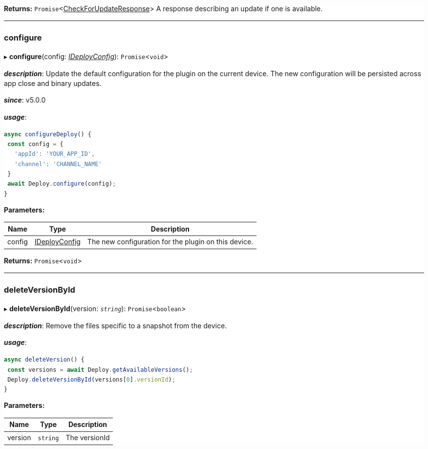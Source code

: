 **Returns:** `Promise`<[CheckForUpdateResponse](#checkforupdateresponse)>
A response describing an update if one is available.

___
<a id="ionicdeploy.configure"></a>

###  configure

▸ **configure**(config: *[IDeployConfig](#ideployconfig)*): `Promise`<`void`>

*__description__*: Update the default configuration for the plugin on the current device. The new configuration will be persisted across app close and binary updates.

*__since__*: v5.0.0

*__usage__*:
 ```typescript
async configureDeploy() {
  const config = {
    'appId': 'YOUR_APP_ID',
    'channel': 'CHANNEL_NAME'
  }
  await Deploy.configure(config);
}
```

**Parameters:**

| Name | Type | Description |
| ------ | ------ | ------ |
| config | [IDeployConfig](#ideployconfig) |  The new configuration for the plugin on this device. |

**Returns:** `Promise`<`void`>

___
<a id="ionicdeploy.deleteversionbyid"></a>

###  deleteVersionById

▸ **deleteVersionById**(version: *`string`*): `Promise`<`boolean`>

*__description__*: Remove the files specific to a snapshot from the device.

*__usage__*:
 ```typescript
async deleteVersion() {
  const versions = await Deploy.getAvailableVersions();
  Deploy.deleteVersionById(versions[0].versionId);
}
```

**Parameters:**

| Name | Type | Description |
| ------ | ------ | ------ |
| version | `string` |  The versionId |
